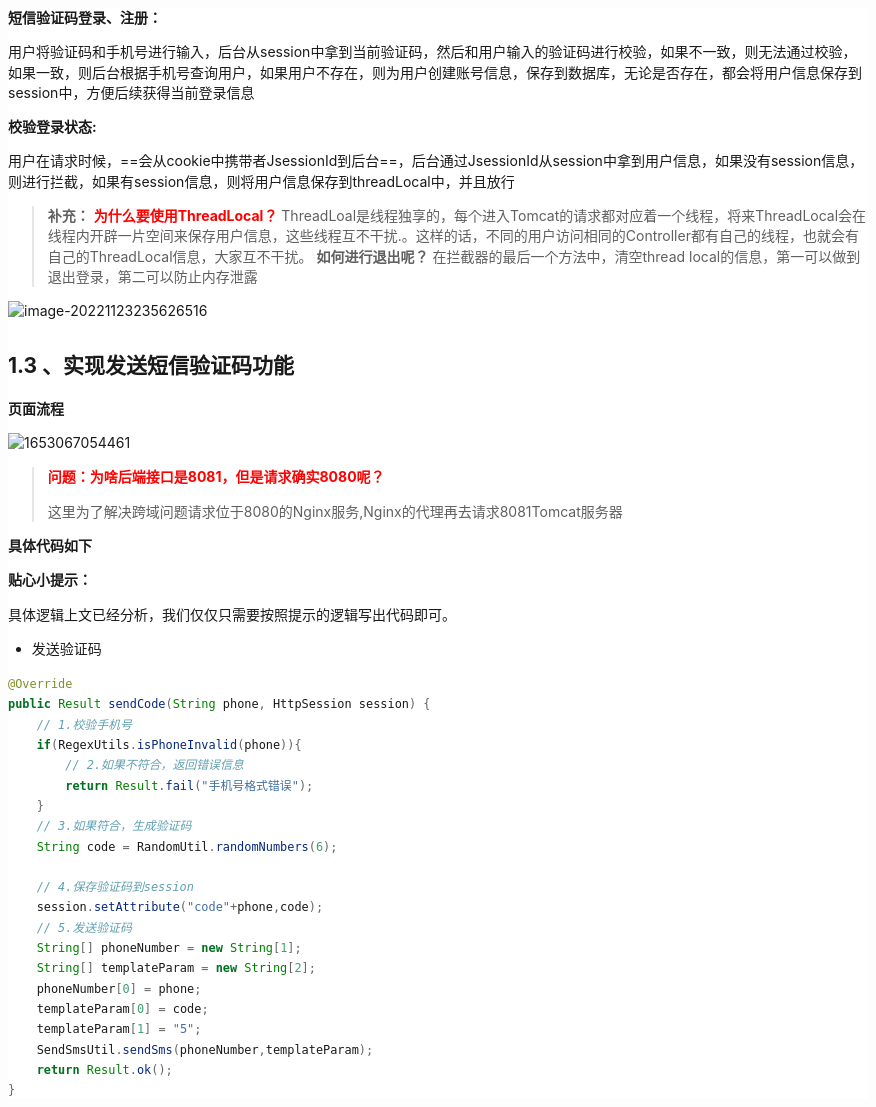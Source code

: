 **短信验证码登录、注册：**

用户将验证码和手机号进行输入，后台从session中拿到当前验证码，然后和用户输入的验证码进行校验，如果不一致，则无法通过校验，如果一致，则后台根据手机号查询用户，如果用户不存在，则为用户创建账号信息，保存到数据库，无论是否存在，都会将用户信息保存到session中，方便后续获得当前登录信息

**校验登录状态:**

用户在请求时候，==会从cookie中携带者JsessionId到后台==，后台通过JsessionId从session中拿到用户信息，如果没有session信息，则进行拦截，如果有session信息，则将用户信息保存到threadLocal中，并且放行

> **补充：**    **<font color=red>为什么要使用ThreadLocal？</font>**
> ThreadLoal是线程独享的，每个进入Tomcat的请求都对应着一个线程，将来ThreadLocal会在线程内开辟一片空间来保存用户信息，这些线程互不干扰.。这样的话，不同的用户访问相同的Controller都有自己的线程，也就会有自己的ThreadLocal信息，大家互不干扰。
> **如何进行退出呢？**
> 在拦截器的最后一个方法中，清空thread local的信息，第一可以做到退出登录，第二可以防止内存泄露

![image-20221123235626516](https://blog-photos-lxy.oss-cn-hangzhou.aliyuncs.com/img/202211301746407.png)

## 1.3 、实现发送短信验证码功能

**页面流程**

![1653067054461](https://blog-photos-lxy.oss-cn-hangzhou.aliyuncs.com/img/202211301746999.png)

> **<font color=red>问题：为啥后端接口是8081，但是请求确实8080呢？</font>**
>
> 这里为了解决跨域问题请求位于8080的Nginx服务,Nginx的代理再去请求8081Tomcat服务器

**具体代码如下**

**贴心小提示：**

具体逻辑上文已经分析，我们仅仅只需要按照提示的逻辑写出代码即可。

* 发送验证码

```java
@Override
public Result sendCode(String phone, HttpSession session) {
    // 1.校验手机号
    if(RegexUtils.isPhoneInvalid(phone)){
        // 2.如果不符合，返回错误信息
        return Result.fail("手机号格式错误");
    }
    // 3.如果符合，生成验证码
    String code = RandomUtil.randomNumbers(6);

    // 4.保存验证码到session
    session.setAttribute("code"+phone,code);
    // 5.发送验证码
    String[] phoneNumber = new String[1];
    String[] templateParam = new String[2];
    phoneNumber[0] = phone;
    templateParam[0] = code;
    templateParam[1] = "5";
    SendSmsUtil.sendSms(phoneNumber,templateParam);
    return Result.ok();
}
```
